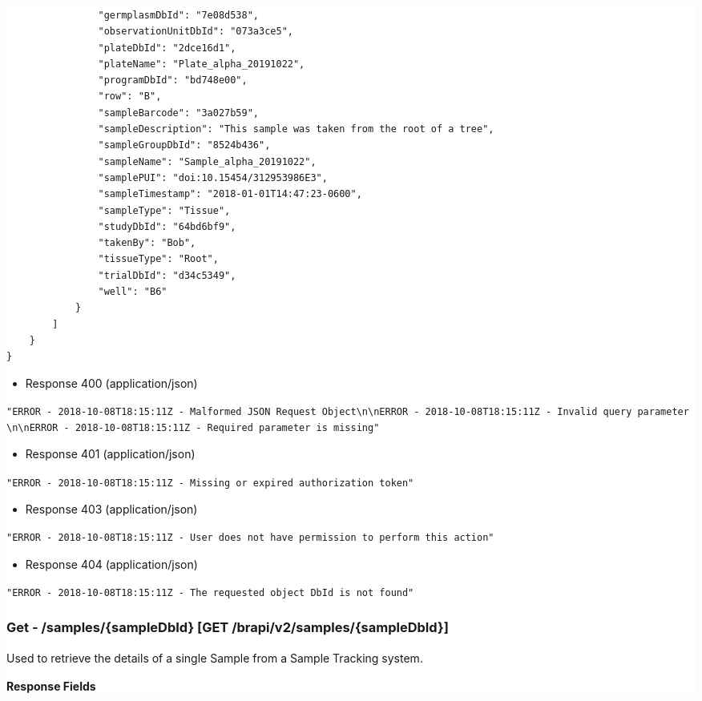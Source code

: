 ```
                "germplasmDbId": "7e08d538",
                "observationUnitDbId": "073a3ce5",
                "plateDbId": "2dce16d1",
                "plateName": "Plate_alpha_20191022",
                "programDbId": "bd748e00",
                "row": "B",
                "sampleBarcode": "3a027b59",
                "sampleDescription": "This sample was taken from the root of a tree",
                "sampleGroupDbId": "8524b436",
                "sampleName": "Sample_alpha_20191022",
                "samplePUI": "doi:10.15454/312953986E3",
                "sampleTimestamp": "2018-01-01T14:47:23-0600",
                "sampleType": "Tissue",
                "studyDbId": "64bd6bf9",
                "takenBy": "Bob",
                "tissueType": "Root",
                "trialDbId": "d34c5349",
                "well": "B6"
            }
        ]
    }
}
```

+ Response 400 (application/json)
```
"ERROR - 2018-10-08T18:15:11Z - Malformed JSON Request Object\n\nERROR - 2018-10-08T18:15:11Z - Invalid query parameter\n\nERROR - 2018-10-08T18:15:11Z - Required parameter is missing"
```

+ Response 401 (application/json)
```
"ERROR - 2018-10-08T18:15:11Z - Missing or expired authorization token"
```

+ Response 403 (application/json)
```
"ERROR - 2018-10-08T18:15:11Z - User does not have permission to perform this action"
```

+ Response 404 (application/json)
```
"ERROR - 2018-10-08T18:15:11Z - The requested object DbId is not found"
```




### Get - /samples/{sampleDbId} [GET /brapi/v2/samples/{sampleDbId}]

Used to retrieve the details of a single Sample from a Sample Tracking system.



**Response Fields** 
